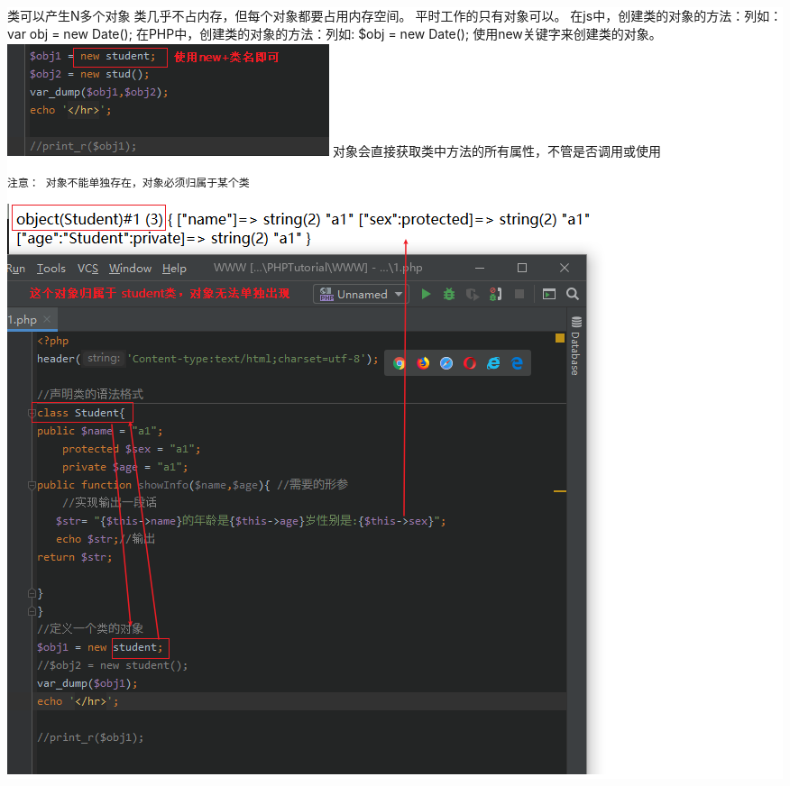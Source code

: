 
类可以产生N多个对象
类几乎不占内存，但每个对象都要占用内存空间。
平时工作的只有对象可以。
在js中，创建类的对象的方法：列如：var obj = new Date();
在PHP中，创建类的对象的方法：列如: $obj = new Date();
使用new关键字来创建类的对象。
![](img/3.png)
对象会直接获取类中方法的所有属性，不管是否调用或使用




`注意： 对象不能单独存在，对象必须归属于某个类`

![](img/2.png)
